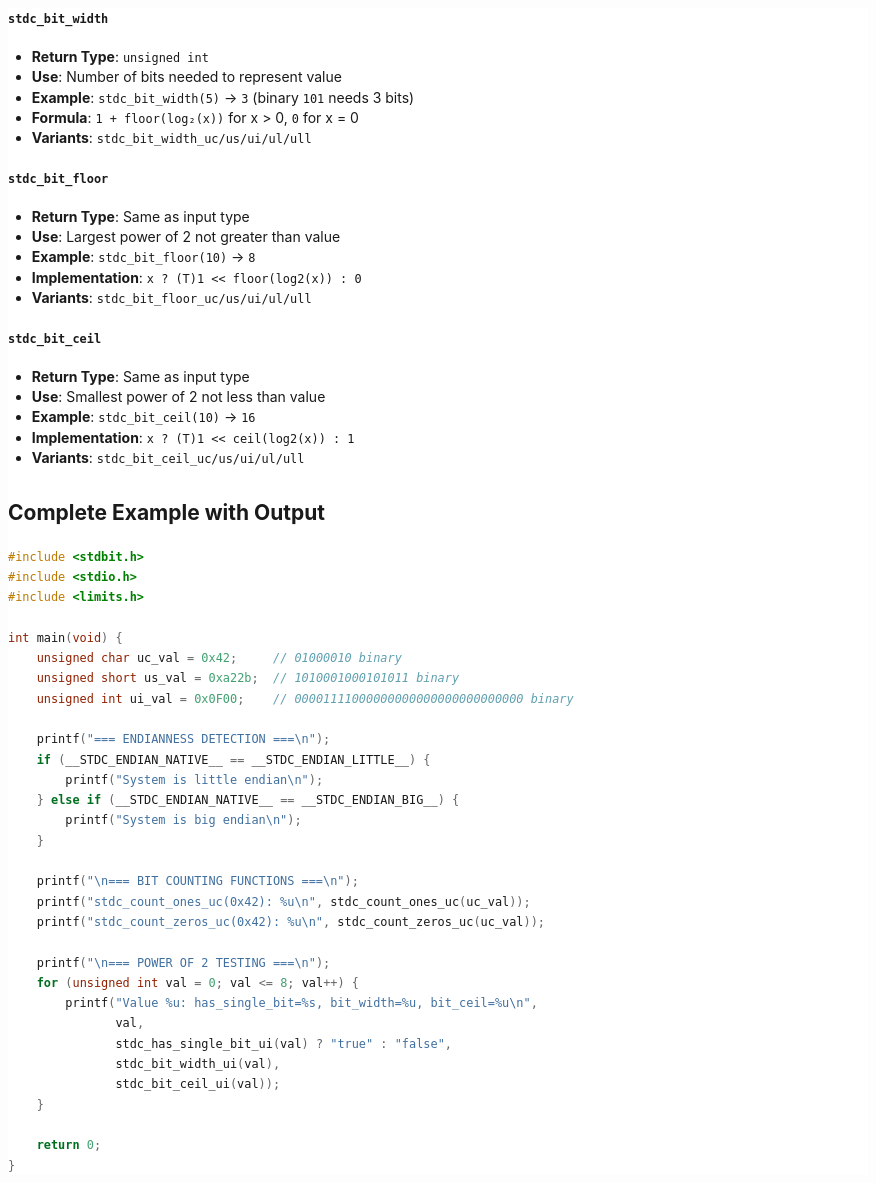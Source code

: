 #### **`stdc_bit_width`**

- **Return Type**: `unsigned int`
- **Use**: Number of bits needed to represent value
- **Example**: `stdc_bit_width(5)` → `3` (binary `101` needs 3 bits)
- **Formula**: `1 + floor(log₂(x))` for x > 0, `0` for x = 0
- **Variants**: `stdc_bit_width_uc/us/ui/ul/ull`

#### **`stdc_bit_floor`**

- **Return Type**: Same as input type
- **Use**: Largest power of 2 not greater than value
- **Example**: `stdc_bit_floor(10)` → `8`
- **Implementation**: `x ? (T)1 << floor(log2(x)) : 0`
- **Variants**: `stdc_bit_floor_uc/us/ui/ul/ull`

#### **`stdc_bit_ceil`**

- **Return Type**: Same as input type
- **Use**: Smallest power of 2 not less than value
- **Example**: `stdc_bit_ceil(10)` → `16`
- **Implementation**: `x ? (T)1 << ceil(log2(x)) : 1`
- **Variants**: `stdc_bit_ceil_uc/us/ui/ul/ull`

## **Complete Example with Output**

```c
#include <stdbit.h>
#include <stdio.h>
#include <limits.h>

int main(void) {
    unsigned char uc_val = 0x42;     // 01000010 binary
    unsigned short us_val = 0xa22b;  // 1010001000101011 binary  
    unsigned int ui_val = 0x0F00;    // 00001111000000000000000000000000 binary
    
    printf("=== ENDIANNESS DETECTION ===\n");
    if (__STDC_ENDIAN_NATIVE__ == __STDC_ENDIAN_LITTLE__) {
        printf("System is little endian\n");
    } else if (__STDC_ENDIAN_NATIVE__ == __STDC_ENDIAN_BIG__) {
        printf("System is big endian\n");
    }
    
    printf("\n=== BIT COUNTING FUNCTIONS ===\n");
    printf("stdc_count_ones_uc(0x42): %u\n", stdc_count_ones_uc(uc_val));
    printf("stdc_count_zeros_uc(0x42): %u\n", stdc_count_zeros_uc(uc_val));
    
    printf("\n=== POWER OF 2 TESTING ===\n");
    for (unsigned int val = 0; val <= 8; val++) {
        printf("Value %u: has_single_bit=%s, bit_width=%u, bit_ceil=%u\n", 
               val,
               stdc_has_single_bit_ui(val) ? "true" : "false",
               stdc_bit_width_ui(val),
               stdc_bit_ceil_ui(val));
    }
    
    return 0;
}
```

